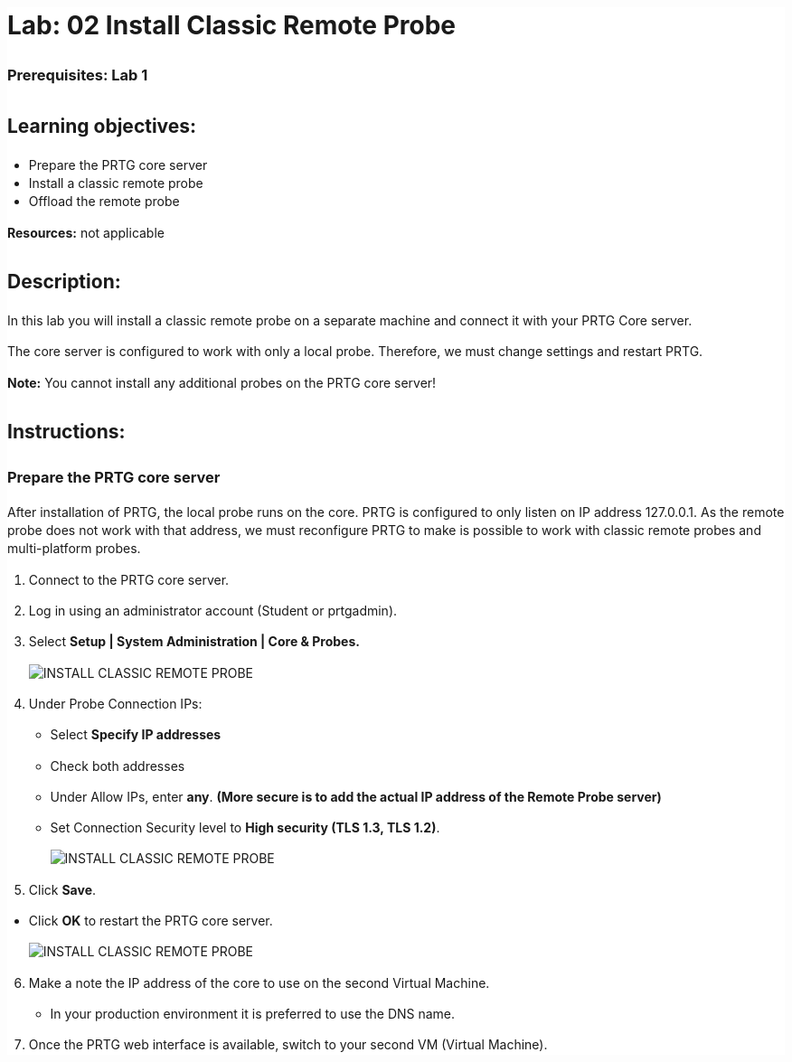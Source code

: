 # Lab: 02  Install Classic Remote Probe
### **Prerequisites:** Lab 1  

## Learning objectives:
- Prepare the PRTG core server  
- Install a classic remote probe  
- Offload the remote probe  

**Resources:** not applicable  

## Description:
In this lab you will install a classic remote probe on a separate machine and connect it with your PRTG Core server.  

The core server is configured to work with only a local probe. Therefore, we must change settings and restart PRTG.  

**Note:** You cannot install any additional probes on the PRTG core server!  

## Instructions:

### Prepare the PRTG core server
After installation of PRTG, the local probe runs on the core. PRTG is configured to only listen on IP address 127.0.0.1. As the remote probe does not work with that address, we must reconfigure PRTG to make is possible to work with classic remote probes and multi-platform probes.

1. Connect to the PRTG core server.  
2. Log in using an administrator account (Student or prtgadmin).  
3. Select **Setup | System Administration | Core & Probes.**

     ![INSTALL CLASSIC REMOTE PROBE](Images/LAB02/lab01-1.jpg)
 
4. Under Probe Connection IPs:  
   - Select **Specify IP addresses** 
   - Check both addresses 
   - Under Allow IPs, enter **any**.
**(More secure is to add the actual IP address of the Remote Probe server)**  
   - Set Connection Security level to **High security (TLS 1.3, TLS 1.2)**.  

       ![INSTALL CLASSIC REMOTE PROBE](Images/LAB02/lab01-2.jpg)

5. Click **Save**.  
- Click **OK** to restart the PRTG core server.  

     ![INSTALL CLASSIC REMOTE PROBE](Images/LAB02/lab01-3.jpg)

6. Make a note the IP address of the core to use on the second Virtual Machine.  
   - In your production environment it is preferred to use the DNS name.
  
7. Once the PRTG web interface is available, switch to your second VM (Virtual Machine).
